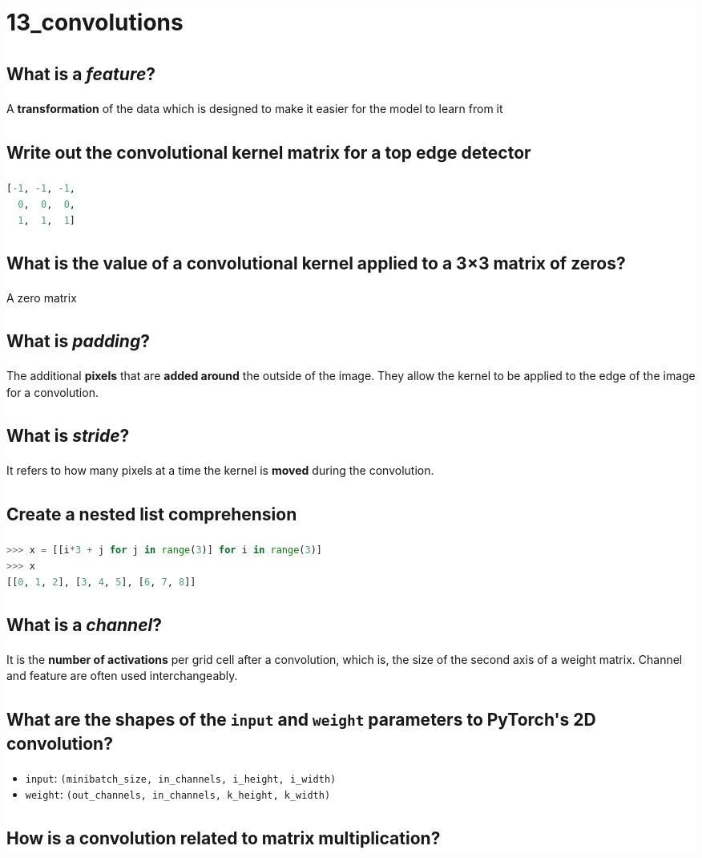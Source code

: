 # 13_convolutions

## What is a *feature*?

A **transformation** of the data which is designed to make it easier for the model to learn from it

## Write out the convolutional kernel matrix for a top edge detector

```py
[-1, -1, -1,
  0,  0,  0,
  1,  1,  1]
```

## What is the value of a convolutional kernel applied to a 3×3 matrix of zeros?

A zero matrix

## What is *padding*?

The additional **pixels** that are **added around** the outside of the image. They allow the kernel to be applied to the edge of the image for a convolution.

## What is *stride*?

It refers to how many pixels at a time the kernel is **moved** during the convolution.

## Create a nested list comprehension

```py
>>> x = [[i*3 + j for j in range(3)] for i in range(3)]
>>> x
[[0, 1, 2], [3, 4, 5], [6, 7, 8]]
```

## What is a *channel*?

It is the **number of activations** per grid cell after a convolution, which is, the size of the second axis of a weight matrix. Channel and feature are often used interchangeably.

## What are the shapes of the `input` and `weight` parameters to PyTorch's 2D convolution?

- `input`: `(minibatch_size, in_channels, i_height, i_width)`
- `weight`: `(out_channels, in_channels, k_height, k_width)`

## How is a convolution related to matrix multiplication?
